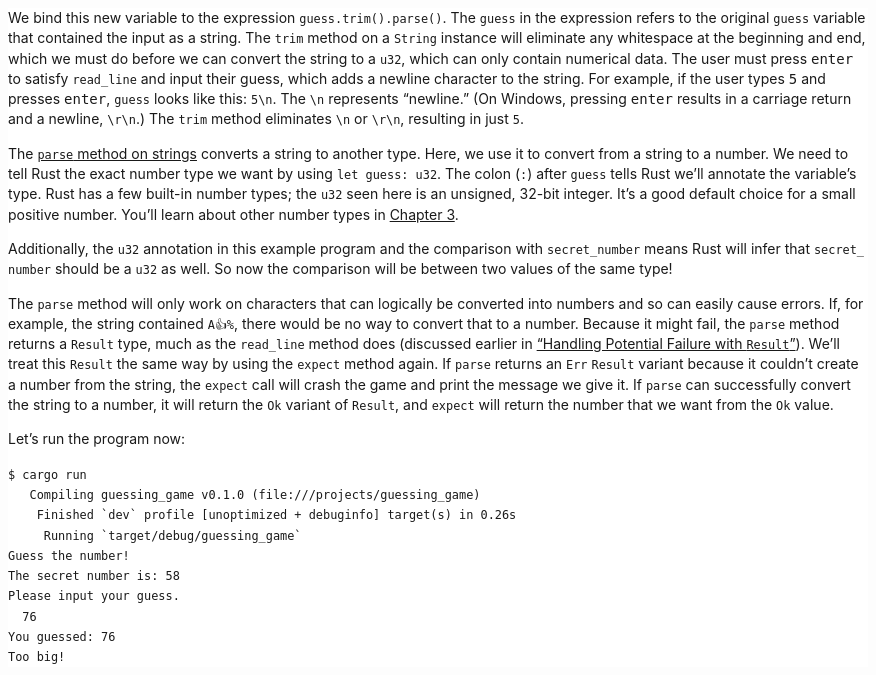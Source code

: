 We bind this new variable to the expression `guess.trim().parse()`. The `guess`
in the expression refers to the original `guess` variable that contained the
input as a string. The `trim` method on a `String` instance will eliminate any
whitespace at the beginning and end, which we must do before we can convert the
string to a `u32`, which can only contain numerical data. The user must press
<kbd>enter</kbd> to satisfy `read_line` and input their guess, which adds a
newline character to the string. For example, if the user types <kbd>5</kbd> and
presses <kbd>enter</kbd>, `guess` looks like this: `5\n`. The `\n` represents
“newline.” (On Windows, pressing <kbd>enter</kbd> results in a carriage return
and a newline, `\r\n`.) The `trim` method eliminates `\n` or `\r\n`, resulting
in just `5`.

The [`parse` method on strings][parse] converts a string to
another type. Here, we use it to convert from a string to a number. We need to
tell Rust the exact number type we want by using `let guess: u32`. The colon
(`:`) after `guess` tells Rust we’ll annotate the variable’s type. Rust has a
few built-in number types; the `u32` seen here is an unsigned, 32-bit integer.
It’s a good default choice for a small positive number. You’ll learn about
other number types in [Chapter 3][integers].

Additionally, the `u32` annotation in this example program and the comparison
with `secret_number` means Rust will infer that `secret_number` should be a
`u32` as well. So now the comparison will be between two values of the same
type!

The `parse` method will only work on characters that can logically be converted
into numbers and so can easily cause errors. If, for example, the string
contained `A👍%`, there would be no way to convert that to a number. Because it
might fail, the `parse` method returns a `Result` type, much as the `read_line`
method does (discussed earlier in [“Handling Potential Failure with
`Result`”](#handling-potential-failure-with-result)). We’ll treat
this `Result` the same way by using the `expect` method again. If `parse`
returns an `Err` `Result` variant because it couldn’t create a number from the
string, the `expect` call will crash the game and print the message we give it.
If `parse` can successfully convert the string to a number, it will return the
`Ok` variant of `Result`, and `expect` will return the number that we want from
the `Ok` value.

Let’s run the program now:



```console
$ cargo run
   Compiling guessing_game v0.1.0 (file:///projects/guessing_game)
    Finished `dev` profile [unoptimized + debuginfo] target(s) in 0.26s
     Running `target/debug/guessing_game`
Guess the number!
The secret number is: 58
Please input your guess.
  76
You guessed: 76
Too big!
```


[prelude]: ../std/prelude/index.html
[variables-and-mutability]: ch03-01-variables-and-mutability.html#variables-and-mutability
[comments]: ch03-04-comments.html
[string]: ../std/string/struct.String.html
[iostdin]: ../std/io/struct.Stdin.html
[read_line]: ../std/io/struct.Stdin.html#method.read_line
[result]: ../std/result/enum.Result.html
[enums]: ch06-00-enums.html
[expect]: ../std/result/enum.Result.html#method.expect
[recover]: ch09-02-recoverable-errors-with-result.html
[randcrate]: https://crates.io/crates/rand
[semver]: http://semver.org
[cratesio]: https://crates.io/
[doccargo]: https://doc.rust-lang.org/cargo/
[doccratesio]: https://doc.rust-lang.org/cargo/reference/publishing.html
[match]: ch06-02-match.html
[shadowing]: ch03-01-variables-and-mutability.html#shadowing
[parse]: ../std/primitive.str.html#method.parse
[integers]: ch03-02-data-types.html#integer-types